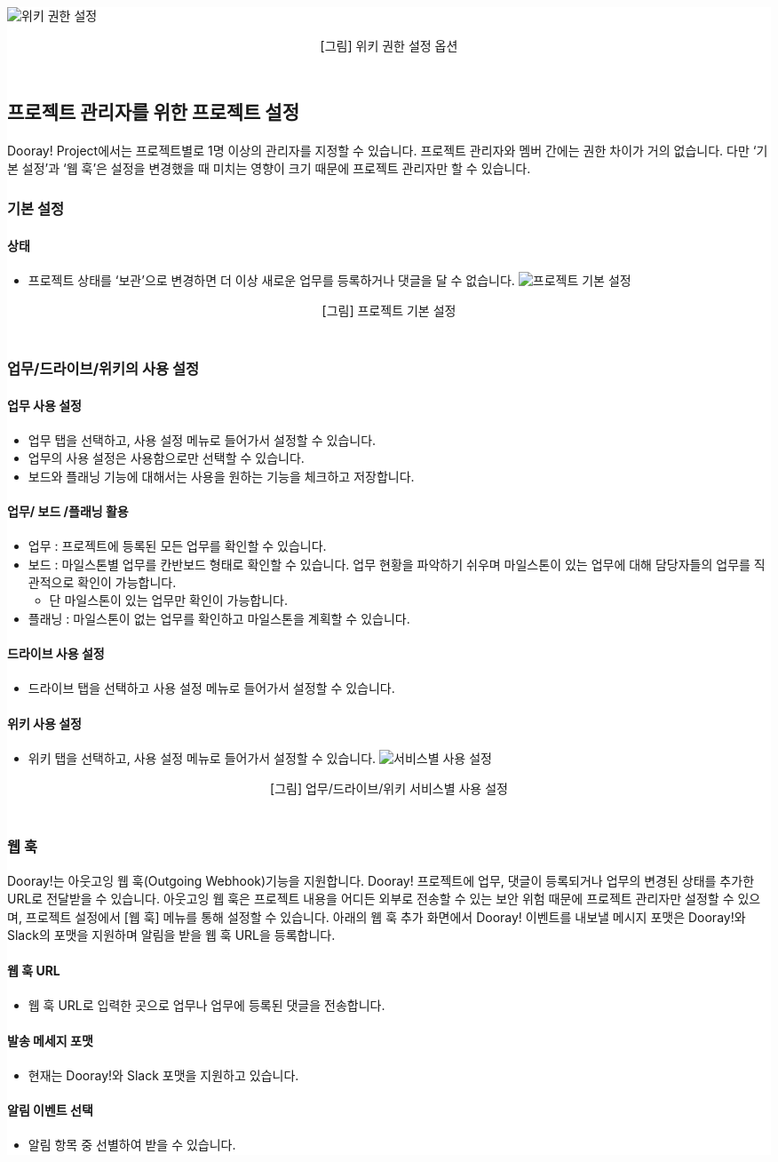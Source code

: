 ![위키 권한 설정](http://static.toastoven.net/prod_dooray_project/detail/06_pjt_detail_wiki_settings_option.png)
<center>[그림] 위키 권한 설정 옵션</center>   

## 프로젝트 관리자를 위한 프로젝트 설정
Dooray! Project에서는 프로젝트별로 1명 이상의 관리자를 지정할 수 있습니다. 프로젝트 관리자와 멤버 간에는 권한 차이가 거의 없습니다. 다만 ‘기본 설정’과 ‘웹 훅’은 설정을 변경했을 때 미치는 영향이 크기 때문에 프로젝트 관리자만 할 수 있습니다.

### 기본 설정

#### 상태
- 프로젝트 상태를 ‘보관’으로 변경하면 더 이상 새로운 업무를 등록하거나 댓글을 달 수 없습니다.
![프로젝트 기본 설정](http://static.toastoven.net/prod_dooray_project/detail/07_pjt_detail_project_settings_2.png)
<center>[그림] 프로젝트 기본 설정</center>   

### 업무/드라이브/위키의 사용 설정
#### 업무 사용 설정
- 업무 탭을 선택하고, 사용 설정 메뉴로 들어가서 설정할 수 있습니다.
-	업무의 사용 설정은 사용함으로만 선택할 수 있습니다. 
-	보드와 플래닝 기능에 대해서는 사용을 원하는 기능을 체크하고 저장합니다.

#### 업무/ 보드 /플래닝 활용 
- 업무 : 프로젝트에 등록된 모든 업무를 확인할 수 있습니다.
-	보드 : 마일스톤별 업무를 칸반보드 형태로 확인할 수 있습니다. 업무 현황을 파악하기 쉬우며 마일스톤이 있는 업무에 대해 담당자들의 업무를 직관적으로 확인이 가능합니다.
    * 단 마일스톤이 있는 업무만 확인이 가능합니다.
- 플래닝 : 마일스톤이 없는 업무를 확인하고 마일스톤을 계획할 수 있습니다.

#### 드라이브 사용 설정
-	드라이브 탭을 선택하고 사용 설정 메뉴로 들어가서 설정할 수 있습니다.

#### 위키 사용 설정
- 위키 탭을 선택하고, 사용 설정 메뉴로 들어가서 설정할 수 있습니다.
![서비스별 사용 설정](http://static.toastoven.net/prod_dooray_project/detail/08_pjt_detail_project_drive_wiki.png)
<center>[그림] 업무/드라이브/위키 서비스별 사용 설정</center>   

### 웹 훅
Dooray!는 아웃고잉 웹 훅(Outgoing Webhook)기능을 지원합니다. Dooray! 프로젝트에 업무, 댓글이 등록되거나 업무의 변경된 상태를 추가한 URL로 전달받을 수 있습니다. 아웃고잉 웹 훅은 프로젝트 내용을 어디든 외부로 전송할 수 있는 보안 위험 때문에 프로젝트 관리자만 설정할 수 있으며, 프로젝트 설정에서 [웹 훅] 메뉴를 통해 설정할 수 있습니다. 아래의 웹 훅 추가 화면에서 Dooray! 이벤트를 내보낼 메시지 포맷은 Dooray!와 Slack의 포맷을 지원하며 알림을 받을 웹 훅 URL을 등록합니다.

#### 웹 훅 URL
- 웹 훅 URL로 입력한 곳으로 업무나 업무에 등록된 댓글을 전송합니다.

#### 발송 메세지 포맷
- 현재는 Dooray!와 Slack 포맷을 지원하고 있습니다.

####  알림 이벤트 선택
- 알림 항목 중 선별하여 받을 수 있습니다.

